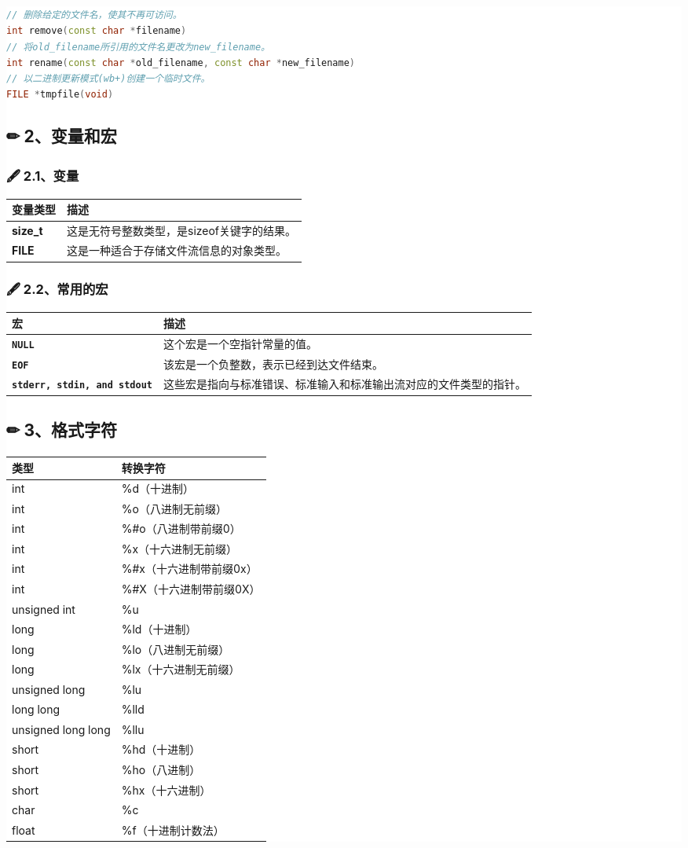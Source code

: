 ```cpp
// 删除给定的文件名，使其不再可访问。
int remove(const char *filename)	
// 将old_filename所引用的文件名更改为new_filename。
int rename(const char *old_filename, const char *new_filename)	
// 以二进制更新模式(wb+)创建一个临时文件。
FILE *tmpfile(void)	
```

## ✏ 2、变量和宏

### 🖋 2.1、变量

| 变量类型 | 描述 |
| :--- | :--- |
| **size\_t** | 这是无符号整数类型，是sizeof关键字的结果。 |
| **FILE** | 这是一种适合于存储文件流信息的对象类型。 |

### 🖋 2.2、常用的宏

| 宏 | 描述 |
| :--- | :--- |
| **`NULL`** | 这个宏是一个空指针常量的值。 |
| **`EOF`** | 该宏是一个负整数，表示已经到达文件结束。 |
| **`stderr, stdin, and stdout`** | 这些宏是指向与标准错误、标准输入和标准输出流对应的文件类型的指针。 |

## ✏ 3、格式字符

| 类型 | 转换字符 |
| :--- | :--- |
| int | %d（十进制） |
| int | %o（八进制无前缀） |
| int | %\#o（八进制带前缀0） |
| int | %x（十六进制无前缀） |
| int | %\#x（十六进制带前缀0x） |
| int | %\#X（十六进制带前缀0X） |
| unsigned int | %u |
| long | %ld（十进制） |
| long | %lo（八进制无前缀） |
| long | %lx（十六进制无前缀） |
| unsigned long | %lu |
| long long | %lld |
| unsigned long long | %llu |
| short | %hd（十进制） |
| short | %ho（八进制） |
| short | %hx（十六进制） |
| char | %c |
| float | %f（十进制计数法） |